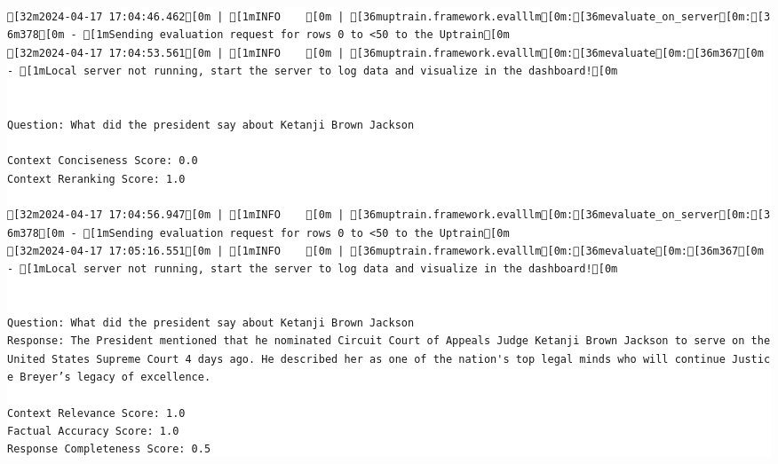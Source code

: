 ```python
```

```output
[32m2024-04-17 17:04:46.462[0m | [1mINFO    [0m | [36muptrain.framework.evalllm[0m:[36mevaluate_on_server[0m:[36m378[0m - [1mSending evaluation request for rows 0 to <50 to the Uptrain[0m
[32m2024-04-17 17:04:53.561[0m | [1mINFO    [0m | [36muptrain.framework.evalllm[0m:[36mevaluate[0m:[36m367[0m - [1mLocal server not running, start the server to log data and visualize in the dashboard![0m


Question: What did the president say about Ketanji Brown Jackson

Context Conciseness Score: 0.0
Context Reranking Score: 1.0

[32m2024-04-17 17:04:56.947[0m | [1mINFO    [0m | [36muptrain.framework.evalllm[0m:[36mevaluate_on_server[0m:[36m378[0m - [1mSending evaluation request for rows 0 to <50 to the Uptrain[0m
[32m2024-04-17 17:05:16.551[0m | [1mINFO    [0m | [36muptrain.framework.evalllm[0m:[36mevaluate[0m:[36m367[0m - [1mLocal server not running, start the server to log data and visualize in the dashboard![0m


Question: What did the president say about Ketanji Brown Jackson
Response: The President mentioned that he nominated Circuit Court of Appeals Judge Ketanji Brown Jackson to serve on the United States Supreme Court 4 days ago. He described her as one of the nation's top legal minds who will continue Justice Breyer’s legacy of excellence.

Context Relevance Score: 1.0
Factual Accuracy Score: 1.0
Response Completeness Score: 0.5
```

